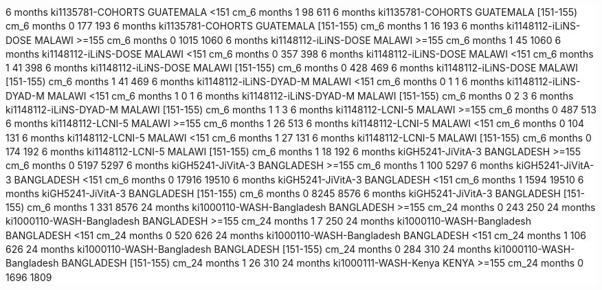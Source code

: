 6 months    ki1135781-COHORTS           GUATEMALA                      <151 cm_6 months                 1       98     611
6 months    ki1135781-COHORTS           GUATEMALA                      [151-155) cm_6 months            0      177     193
6 months    ki1135781-COHORTS           GUATEMALA                      [151-155) cm_6 months            1       16     193
6 months    ki1148112-iLiNS-DOSE        MALAWI                         >=155 cm_6 months                0     1015    1060
6 months    ki1148112-iLiNS-DOSE        MALAWI                         >=155 cm_6 months                1       45    1060
6 months    ki1148112-iLiNS-DOSE        MALAWI                         <151 cm_6 months                 0      357     398
6 months    ki1148112-iLiNS-DOSE        MALAWI                         <151 cm_6 months                 1       41     398
6 months    ki1148112-iLiNS-DOSE        MALAWI                         [151-155) cm_6 months            0      428     469
6 months    ki1148112-iLiNS-DOSE        MALAWI                         [151-155) cm_6 months            1       41     469
6 months    ki1148112-iLiNS-DYAD-M      MALAWI                         <151 cm_6 months                 0        1       1
6 months    ki1148112-iLiNS-DYAD-M      MALAWI                         <151 cm_6 months                 1        0       1
6 months    ki1148112-iLiNS-DYAD-M      MALAWI                         [151-155) cm_6 months            0        2       3
6 months    ki1148112-iLiNS-DYAD-M      MALAWI                         [151-155) cm_6 months            1        1       3
6 months    ki1148112-LCNI-5            MALAWI                         >=155 cm_6 months                0      487     513
6 months    ki1148112-LCNI-5            MALAWI                         >=155 cm_6 months                1       26     513
6 months    ki1148112-LCNI-5            MALAWI                         <151 cm_6 months                 0      104     131
6 months    ki1148112-LCNI-5            MALAWI                         <151 cm_6 months                 1       27     131
6 months    ki1148112-LCNI-5            MALAWI                         [151-155) cm_6 months            0      174     192
6 months    ki1148112-LCNI-5            MALAWI                         [151-155) cm_6 months            1       18     192
6 months    kiGH5241-JiVitA-3           BANGLADESH                     >=155 cm_6 months                0     5197    5297
6 months    kiGH5241-JiVitA-3           BANGLADESH                     >=155 cm_6 months                1      100    5297
6 months    kiGH5241-JiVitA-3           BANGLADESH                     <151 cm_6 months                 0    17916   19510
6 months    kiGH5241-JiVitA-3           BANGLADESH                     <151 cm_6 months                 1     1594   19510
6 months    kiGH5241-JiVitA-3           BANGLADESH                     [151-155) cm_6 months            0     8245    8576
6 months    kiGH5241-JiVitA-3           BANGLADESH                     [151-155) cm_6 months            1      331    8576
24 months   ki1000110-WASH-Bangladesh   BANGLADESH                     >=155 cm_24 months               0      243     250
24 months   ki1000110-WASH-Bangladesh   BANGLADESH                     >=155 cm_24 months               1        7     250
24 months   ki1000110-WASH-Bangladesh   BANGLADESH                     <151 cm_24 months                0      520     626
24 months   ki1000110-WASH-Bangladesh   BANGLADESH                     <151 cm_24 months                1      106     626
24 months   ki1000110-WASH-Bangladesh   BANGLADESH                     [151-155) cm_24 months           0      284     310
24 months   ki1000110-WASH-Bangladesh   BANGLADESH                     [151-155) cm_24 months           1       26     310
24 months   ki1000111-WASH-Kenya        KENYA                          >=155 cm_24 months               0     1696    1809